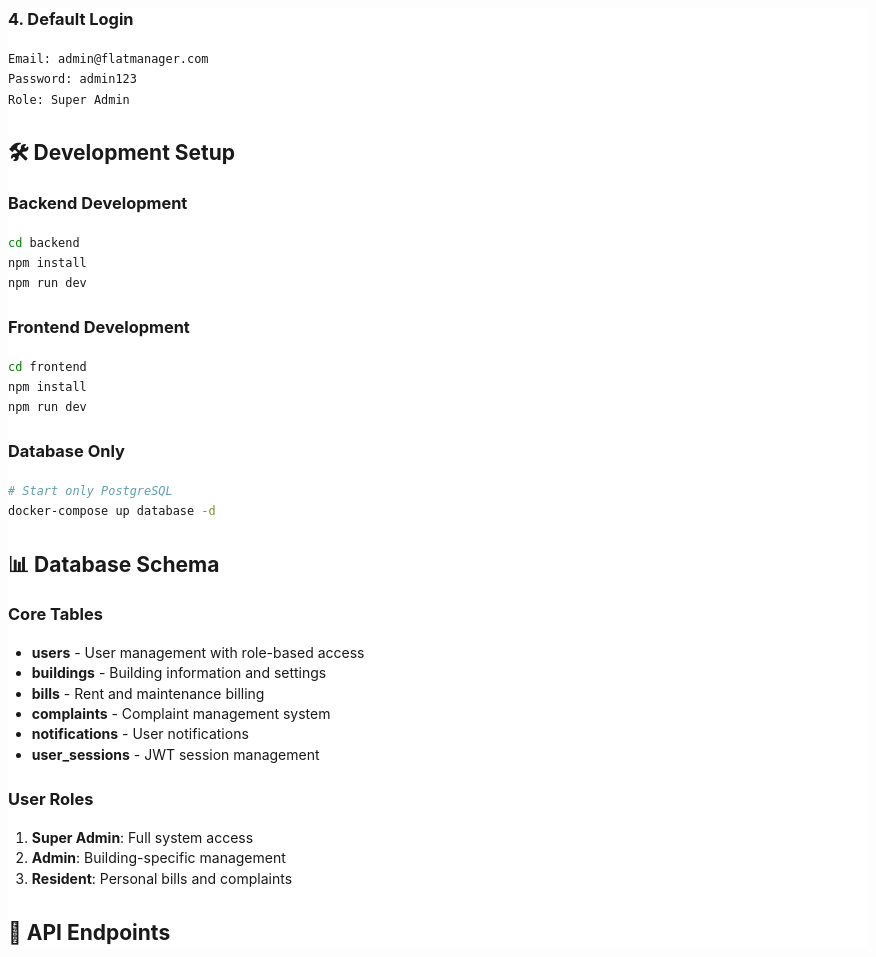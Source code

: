 ### 4. Default Login

```
Email: admin@flatmanager.com
Password: admin123
Role: Super Admin
```

## 🛠️ Development Setup

### Backend Development

```bash
cd backend
npm install
npm run dev
```

### Frontend Development

```bash
cd frontend
npm install
npm run dev
```

### Database Only

```bash
# Start only PostgreSQL
docker-compose up database -d
```

## 📊 Database Schema

### Core Tables

- **users** - User management with role-based access
- **buildings** - Building information and settings
- **bills** - Rent and maintenance billing
- **complaints** - Complaint management system
- **notifications** - User notifications
- **user_sessions** - JWT session management

### User Roles

1. **Super Admin**: Full system access
2. **Admin**: Building-specific management
3. **Resident**: Personal bills and complaints

## 🔧 API Endpoints
